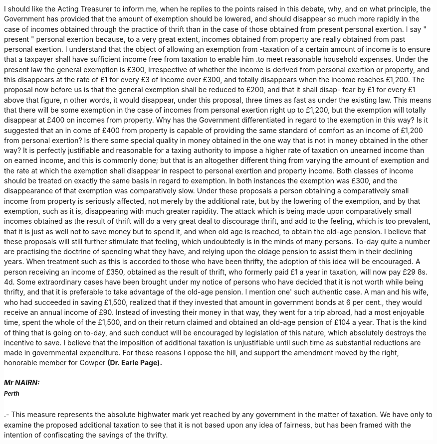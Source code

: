 I should like the Acting Treasurer to inform me, when he replies to the points raised in this debate, why, and on what principle, the Government has provided that the amount of exemption should be lowered, and should disappear so much more rapidly in the case of incomes obtained through the practice of thrift than in the case of those obtained from present personal exertion. I say " present " personal exertion because, to a very great extent, incomes obtained from property are really obtained from past personal exertion. I understand that the object of allowing an exemption from -taxation of a certain amount of income is to ensure that a taxpayer shall have sufficient income free from taxation to enable him .to meet reasonable household expenses. Under the present law the general exemption is £300, irrespective of whether the income is derived from personal exertion or property, and this disappears at the rate of £1 for every £3 of income over £300, and totally disappears when the income reaches £1,200. The proposal now before us is that the general exemption shall be reduced to £200, and that it shall  disap-  fear by £1 for every £1 above that figure, n other words, it would disappear, under this proposal, three times as fast as under the existing law. This means that there will be some exemption in the case of incomes from personal exertion right up to £1,200, but the exemption will totally disappear at £400 on incomes from property. Why has the Government differentiated in regard to the exemption in this way? Is it suggested that an in come of £400 from property is capable of providing the same standard of comfort as an income of £1,200 from personal exertion? Is there some special quality in money obtained in the one way that is not in money obtained in the other way? It is perfectly justifiable and reasonable for a taxing authority to impose a higher rate of taxation on unearned income than on earned income, and this is commonly done; but that is an altogether different thing from varying the amount of exemption and the rate at which the exemption shall disappear in respect to personal exertion and property income. Both classes of income should be treated on exactly the same basis in regard to exemption. In both instances the exemption was £300, and the disappearance of that exemption was comparatively slow. Under these proposals a person obtaining a comparatively small income from property is seriously affected, not merely by the additional rate, but by the lowering of the exemption, and by that exemption, such as it is, disappearing with much greater rapidity. The attack which is being made upon comparatively small incomes obtained as the result of thrift will do a very great deal to discourage thrift, and add to the feeling, which is too prevalent, that it is just as well not to save money but to spend it, and when old age is reached, to obtain the old-age pension. I believe that these proposals will still further stimulate that feeling, which undoubtedly is in the minds of many persons. To-day quite a number are practising the doctrine of spending what they have, and relying upon the oldage pension to assist them in their declining years. When treatment such as this is accorded to those who have been thrifty, the adoption of this idea will be encouraged. A person receiving an income of £350, obtained as the result of thrift, who formerly paid £1 a year in taxation, will now pay £29 8s. 4d. Some extraordinary cases have been brought under my notice of persons who have decided that it is not worth while being thrifty, and that it is preferable to take advantage of the old-age pension. I mention one' such authentic case. A man and his wife, who had succeeded in saving £1,500, realized that if they invested that amount in government bonds at 6 per cent., they would receive an annual income of £90. Instead of investing their money in that way, they went for a trip abroad, had a most enjoyable time, spent the whole of the £1,500, and on their return claimed and obtained an old-age pension of £104 a year. That is the kind of thing that is going on to-day, and such conduct will be encouraged by legislation of this nature, which absolutely destroys the incentive to save. I believe that the imposition of additional taxation is unjustifiable until such time as substantial reductions are made in governmental expenditure. For these reasons I oppose the hill, and support the amendment moved by the right, honorable member for Cowper  **(Dr. Earle Page).** 

##### Mr NAIRN:<br><small class="text-muted">Perth</small>

.- This measure represents the absolute highwater mark yet reached by any government in the matter of taxation. We have only to examine the proposed additional taxation to see that it is not based upon any idea of fairness, but has been framed with the intention of confiscating the savings of the thrifty. 
